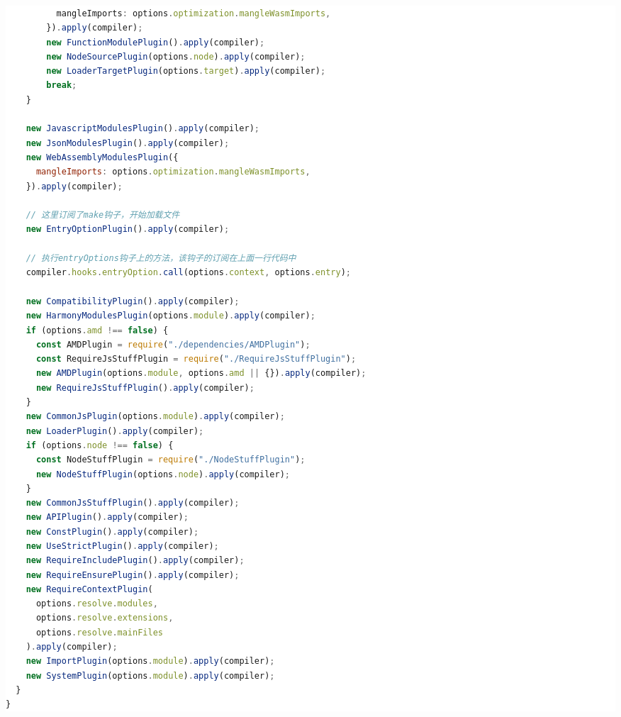 ```javascript
          mangleImports: options.optimization.mangleWasmImports,
        }).apply(compiler);
        new FunctionModulePlugin().apply(compiler);
        new NodeSourcePlugin(options.node).apply(compiler);
        new LoaderTargetPlugin(options.target).apply(compiler);
        break;
    }

    new JavascriptModulesPlugin().apply(compiler);
    new JsonModulesPlugin().apply(compiler);
    new WebAssemblyModulesPlugin({
      mangleImports: options.optimization.mangleWasmImports,
    }).apply(compiler);

    // 这里订阅了make钩子，开始加载文件
    new EntryOptionPlugin().apply(compiler);

    // 执行entryOptions钩子上的方法，该钩子的订阅在上面一行代码中
    compiler.hooks.entryOption.call(options.context, options.entry);

    new CompatibilityPlugin().apply(compiler);
    new HarmonyModulesPlugin(options.module).apply(compiler);
    if (options.amd !== false) {
      const AMDPlugin = require("./dependencies/AMDPlugin");
      const RequireJsStuffPlugin = require("./RequireJsStuffPlugin");
      new AMDPlugin(options.module, options.amd || {}).apply(compiler);
      new RequireJsStuffPlugin().apply(compiler);
    }
    new CommonJsPlugin(options.module).apply(compiler);
    new LoaderPlugin().apply(compiler);
    if (options.node !== false) {
      const NodeStuffPlugin = require("./NodeStuffPlugin");
      new NodeStuffPlugin(options.node).apply(compiler);
    }
    new CommonJsStuffPlugin().apply(compiler);
    new APIPlugin().apply(compiler);
    new ConstPlugin().apply(compiler);
    new UseStrictPlugin().apply(compiler);
    new RequireIncludePlugin().apply(compiler);
    new RequireEnsurePlugin().apply(compiler);
    new RequireContextPlugin(
      options.resolve.modules,
      options.resolve.extensions,
      options.resolve.mainFiles
    ).apply(compiler);
    new ImportPlugin(options.module).apply(compiler);
    new SystemPlugin(options.module).apply(compiler);
  }
}
```
